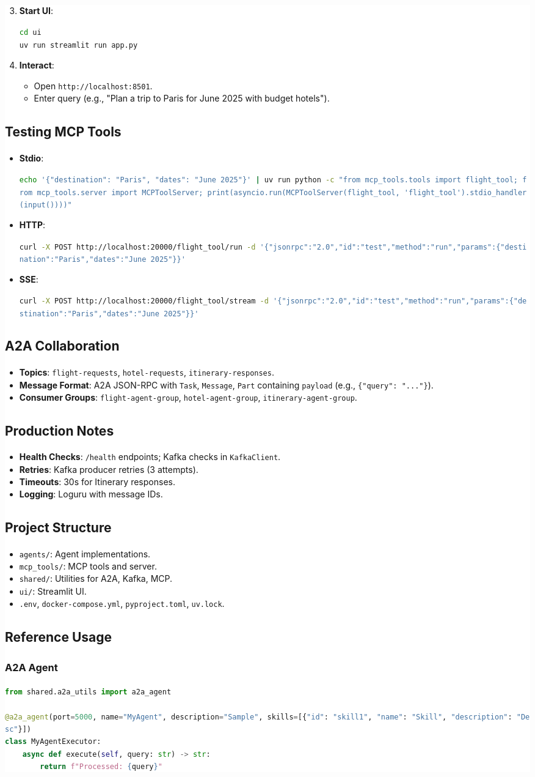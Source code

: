 3. **Start UI**:
   ```bash
   cd ui
   uv run streamlit run app.py
   ```

4. **Interact**:
   - Open `http://localhost:8501`.
   - Enter query (e.g., "Plan a trip to Paris for June 2025 with budget hotels").

## Testing MCP Tools
- **Stdio**:
   ```bash
   echo '{"destination": "Paris", "dates": "June 2025"}' | uv run python -c "from mcp_tools.tools import flight_tool; from mcp_tools.server import MCPToolServer; print(asyncio.run(MCPToolServer(flight_tool, 'flight_tool').stdio_handler(input())))"
   ```
- **HTTP**:
   ```bash
   curl -X POST http://localhost:20000/flight_tool/run -d '{"jsonrpc":"2.0","id":"test","method":"run","params":{"destination":"Paris","dates":"June 2025"}}'
   ```
- **SSE**:
   ```bash
   curl -X POST http://localhost:20000/flight_tool/stream -d '{"jsonrpc":"2.0","id":"test","method":"run","params":{"destination":"Paris","dates":"June 2025"}}'
   ```

## A2A Collaboration
- **Topics**: `flight-requests`, `hotel-requests`, `itinerary-responses`.
- **Message Format**: A2A JSON-RPC with `Task`, `Message`, `Part` containing `payload` (e.g., `{"query": "..."}`).
- **Consumer Groups**: `flight-agent-group`, `hotel-agent-group`, `itinerary-agent-group`.

## Production Notes
- **Health Checks**: `/health` endpoints; Kafka checks in `KafkaClient`.
- **Retries**: Kafka producer retries (3 attempts).
- **Timeouts**: 30s for Itinerary responses.
- **Logging**: Loguru with message IDs.

## Project Structure
- `agents/`: Agent implementations.
- `mcp_tools/`: MCP tools and server.
- `shared/`: Utilities for A2A, Kafka, MCP.
- `ui/`: Streamlit UI.
- `.env`, `docker-compose.yml`, `pyproject.toml`, `uv.lock`.

## Reference Usage
### A2A Agent
```python
from shared.a2a_utils import a2a_agent

@a2a_agent(port=5000, name="MyAgent", description="Sample", skills=[{"id": "skill1", "name": "Skill", "description": "Desc"}])
class MyAgentExecutor:
    async def execute(self, query: str) -> str:
        return f"Processed: {query}"
```
